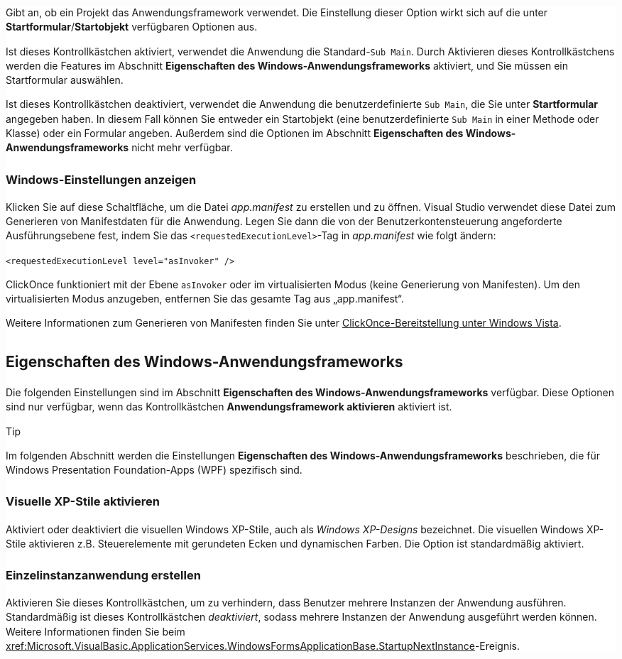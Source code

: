 Gibt an, ob ein Projekt das Anwendungsframework verwendet. Die Einstellung dieser Option wirkt sich auf die unter **Startformular**/**Startobjekt** verfügbaren Optionen aus.

Ist dieses Kontrollkästchen aktiviert, verwendet die Anwendung die Standard-`Sub Main`. Durch Aktivieren dieses Kontrollkästchens werden die Features im Abschnitt **Eigenschaften des Windows-Anwendungsframeworks** aktiviert, und Sie müssen ein Startformular auswählen.

Ist dieses Kontrollkästchen deaktiviert, verwendet die Anwendung die benutzerdefinierte `Sub Main`, die Sie unter **Startformular** angegeben haben. In diesem Fall können Sie entweder ein Startobjekt (eine benutzerdefinierte `Sub Main` in einer Methode oder Klasse) oder ein Formular angeben. Außerdem sind die Optionen im Abschnitt **Eigenschaften des Windows-Anwendungsframeworks** nicht mehr verfügbar.

### <a name="view-windows-settings"></a>Windows-Einstellungen anzeigen

Klicken Sie auf diese Schaltfläche, um die Datei *app.manifest* zu erstellen und zu öffnen. Visual Studio verwendet diese Datei zum Generieren von Manifestdaten für die Anwendung. Legen Sie dann die von der Benutzerkontensteuerung angeforderte Ausführungsebene fest, indem Sie das `<requestedExecutionLevel>`-Tag in *app.manifest* wie folgt ändern:

`<requestedExecutionLevel level="asInvoker" />`

ClickOnce funktioniert mit der Ebene `asInvoker` oder im virtualisierten Modus (keine Generierung von Manifesten). Um den virtualisierten Modus anzugeben, entfernen Sie das gesamte Tag aus „app.manifest“.

Weitere Informationen zum Generieren von Manifesten finden Sie unter [ClickOnce-Bereitstellung unter Windows Vista](../../deployment/clickonce-deployment-on-windows-vista.md).

## <a name="windows-application-framework-properties"></a>Eigenschaften des Windows-Anwendungsframeworks

Die folgenden Einstellungen sind im Abschnitt **Eigenschaften des Windows-Anwendungsframeworks** verfügbar. Diese Optionen sind nur verfügbar, wenn das Kontrollkästchen **Anwendungsframework aktivieren** aktiviert ist.

> [!TIP]
> Im folgenden Abschnitt werden die Einstellungen **Eigenschaften des Windows-Anwendungsframeworks** beschrieben, die für Windows Presentation Foundation-Apps (WPF) spezifisch sind.

### <a name="enable-xp-visual-styles"></a>Visuelle XP-Stile aktivieren

Aktiviert oder deaktiviert die visuellen Windows XP-Stile, auch als *Windows XP-Designs* bezeichnet. Die visuellen Windows XP-Stile aktivieren z.B. Steuerelemente mit gerundeten Ecken und dynamischen Farben. Die Option ist standardmäßig aktiviert.

### <a name="make-single-instance-application"></a>Einzelinstanzanwendung erstellen

Aktivieren Sie dieses Kontrollkästchen, um zu verhindern, dass Benutzer mehrere Instanzen der Anwendung ausführen. Standardmäßig ist dieses Kontrollkästchen *deaktiviert*, sodass mehrere Instanzen der Anwendung ausgeführt werden können. Weitere Informationen finden Sie beim <xref:Microsoft.VisualBasic.ApplicationServices.WindowsFormsApplicationBase.StartupNextInstance>-Ereignis.
